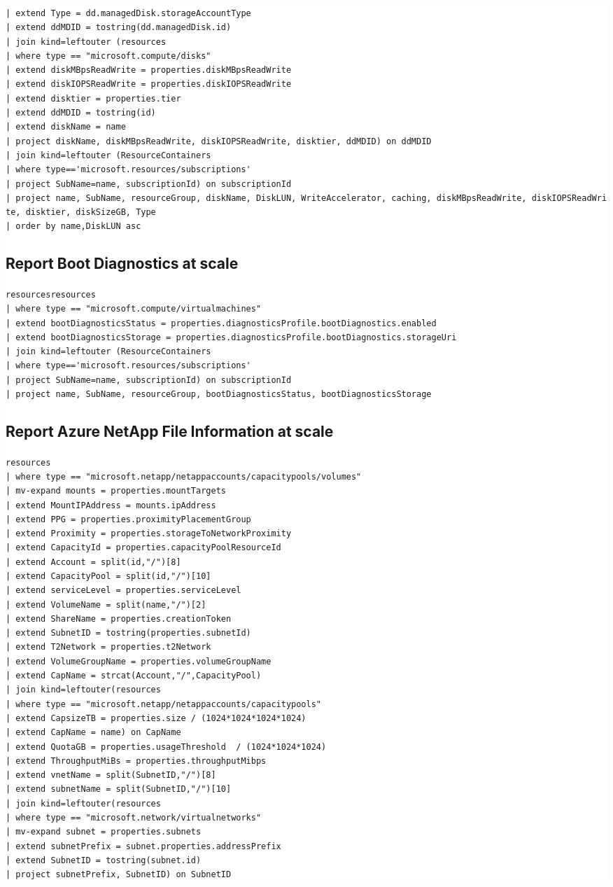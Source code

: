 ```kusto
| extend Type = dd.managedDisk.storageAccountType
| extend ddMDID = tostring(dd.managedDisk.id)
| join kind=leftouter (resources
| where type == "microsoft.compute/disks"
| extend diskMBpsReadWrite = properties.diskMBpsReadWrite
| extend diskIOPSReadWrite = properties.diskIOPSReadWrite
| extend disktier = properties.tier
| extend ddMDID = tostring(id)
| extend diskName = name
| project diskName, diskMBpsReadWrite, diskIOPSReadWrite, disktier, ddMDID) on ddMDID
| join kind=leftouter (ResourceContainers 
| where type=='microsoft.resources/subscriptions' 
| project SubName=name, subscriptionId) on subscriptionId
| project name, SubName, resourceGroup, diskName, DiskLUN, WriteAccelerator, caching, diskMBpsReadWrite, diskIOPSReadWrite, disktier, diskSizeGB, Type
| order by name,DiskLUN asc
```

## Report Boot Diagnostics at scale
```kusto
resourcesresources
| where type == "microsoft.compute/virtualmachines"
| extend bootDiagnosticsStatus = properties.diagnosticsProfile.bootDiagnostics.enabled
| extend bootDiagnosticsStorage = properties.diagnosticsProfile.bootDiagnostics.storageUri
| join kind=leftouter (ResourceContainers 
| where type=='microsoft.resources/subscriptions' 
| project SubName=name, subscriptionId) on subscriptionId
| project name, SubName, resourceGroup, bootDiagnosticsStatus, bootDiagnosticsStorage
```

## Report Azure NetApp File Information at scale
```kusto
resources
| where type == "microsoft.netapp/netappaccounts/capacitypools/volumes"
| mv-expand mounts = properties.mountTargets
| extend MountIPAddress = mounts.ipAddress
| extend PPG = properties.proximityPlacementGroup
| extend Proximity = properties.storageToNetworkProximity
| extend CapacityId = properties.capacityPoolResourceId
| extend Account = split(id,"/")[8]
| extend CapacityPool = split(id,"/")[10]
| extend serviceLevel = properties.serviceLevel
| extend VolumeName = split(name,"/")[2]
| extend ShareName = properties.creationToken
| extend SubnetID = tostring(properties.subnetId)
| extend T2Network = properties.t2Network
| extend VolumeGroupName = properties.volumeGroupName
| extend CapName = strcat(Account,"/",CapacityPool)
| join kind=leftouter(resources
| where type == "microsoft.netapp/netappaccounts/capacitypools"
| extend CapsizeTB = properties.size / (1024*1024*1024*1024)
| extend CapName = name) on CapName
| extend QuotaGB = properties.usageThreshold  / (1024*1024*1024)
| extend ThroughputMiBs = properties.throughputMibps
| extend vnetName = split(SubnetID,"/")[8]
| extend subnetName = split(SubnetID,"/")[10]
| join kind=leftouter(resources
| where type == "microsoft.network/virtualnetworks"
| mv-expand subnet = properties.subnets
| extend subnetPrefix = subnet.properties.addressPrefix
| extend SubnetID = tostring(subnet.id)
| project subnetPrefix, SubnetID) on SubnetID
```